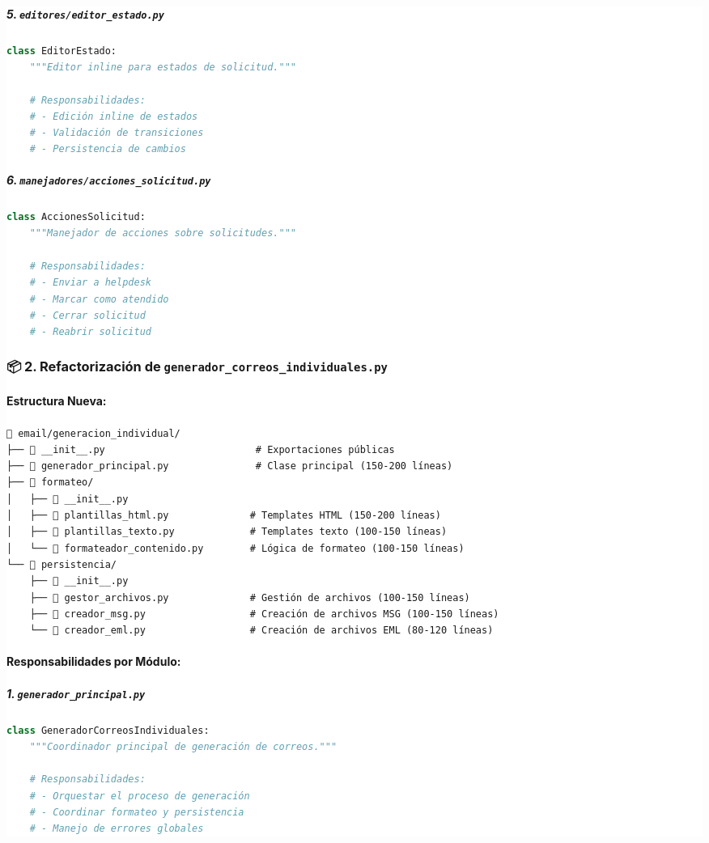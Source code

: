 ##### **5. `editores/editor_estado.py`**
```python
class EditorEstado:
    """Editor inline para estados de solicitud."""

    # Responsabilidades:
    # - Edición inline de estados
    # - Validación de transiciones
    # - Persistencia de cambios
```

##### **6. `manejadores/acciones_solicitud.py`**
```python
class AccionesSolicitud:
    """Manejador de acciones sobre solicitudes."""

    # Responsabilidades:
    # - Enviar a helpdesk
    # - Marcar como atendido
    # - Cerrar solicitud
    # - Reabrir solicitud
```

### 📦 2. Refactorización de `generador_correos_individuales.py`

#### **Estructura Nueva:**
```
📁 email/generacion_individual/
├── 📄 __init__.py                          # Exportaciones públicas
├── 📄 generador_principal.py               # Clase principal (150-200 líneas)
├── 📄 formateo/
│   ├── 📄 __init__.py
│   ├── 📄 plantillas_html.py              # Templates HTML (150-200 líneas)
│   ├── 📄 plantillas_texto.py             # Templates texto (100-150 líneas)
│   └── 📄 formateador_contenido.py        # Lógica de formateo (100-150 líneas)
└── 📄 persistencia/
    ├── 📄 __init__.py
    ├── 📄 gestor_archivos.py              # Gestión de archivos (100-150 líneas)
    ├── 📄 creador_msg.py                  # Creación de archivos MSG (100-150 líneas)
    └── 📄 creador_eml.py                  # Creación de archivos EML (80-120 líneas)
```

#### **Responsabilidades por Módulo:**

##### **1. `generador_principal.py`**
```python
class GeneradorCorreosIndividuales:
    """Coordinador principal de generación de correos."""

    # Responsabilidades:
    # - Orquestar el proceso de generación
    # - Coordinar formateo y persistencia
    # - Manejo de errores globales
```
